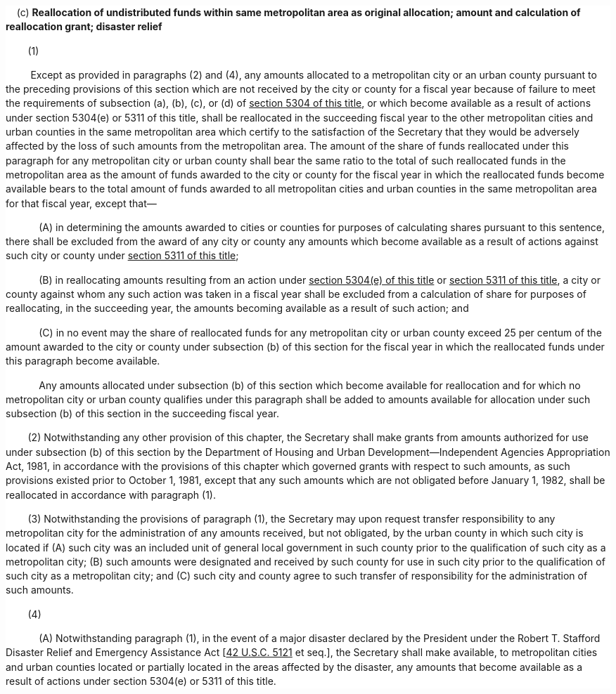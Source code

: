     (c) __Reallocation of undistributed funds within same metropolitan area as original allocation; amount and calculation of reallocation grant; disaster relief__ 

        (1)

         Except as provided in paragraphs (2) and (4), any amounts allocated to a metropolitan city or an urban county pursuant to the preceding provisions of this section which are not received by the city or county for a fiscal year because of failure to meet the requirements of subsection (a), (b), (c), or (d) of [section 5304 of this title][/us/usc/t42/s5304], or which become available as a result of actions under section 5304(e) or 5311 of this title, shall be reallocated in the succeeding fiscal year to the other metropolitan cities and urban counties in the same metropolitan area which certify to the satisfaction of the Secretary that they would be adversely affected by the loss of such amounts from the metropolitan area. The amount of the share of funds reallocated under this paragraph for any metropolitan city or urban county shall bear the same ratio to the total of such reallocated funds in the metropolitan area as the amount of funds awarded to the city or county for the fiscal year in which the reallocated funds become available bears to the total amount of funds awarded to all metropolitan cities and urban counties in the same metropolitan area for that fiscal year, except that—

            (A) in determining the amounts awarded to cities or counties for purposes of calculating shares pursuant to this sentence, there shall be excluded from the award of any city or county any amounts which become available as a result of actions against such city or county under [section 5311 of this title][/us/usc/t42/s5311];

            (B) in reallocating amounts resulting from an action under [section 5304(e) of this title][/us/usc/t42/s5304/e] or [section 5311 of this title][/us/usc/t42/s5311], a city or county against whom any such action was taken in a fiscal year shall be excluded from a calculation of share for purposes of reallocating, in the succeeding year, the amounts becoming available as a result of such action; and

            (C) in no event may the share of reallocated funds for any metropolitan city or urban county exceed 25 per centum of the amount awarded to the city or county under subsection (b) of this section for the fiscal year in which the reallocated funds under this paragraph become available.

            Any amounts allocated under subsection (b) of this section which become available for reallocation and for which no metropolitan city or urban county qualifies under this paragraph shall be added to amounts available for allocation under such subsection (b) of this section in the succeeding fiscal year.

        (2) Notwithstanding any other provision of this chapter, the Secretary shall make grants from amounts authorized for use under subsection (b) of this section by the Department of Housing and Urban Development—Independent Agencies Appropriation Act, 1981, in accordance with the provisions of this chapter which governed grants with respect to such amounts, as such provisions existed prior to October 1, 1981, except that any such amounts which are not obligated before January 1, 1982, shall be reallocated in accordance with paragraph (1).

        (3) Notwithstanding the provisions of paragraph (1), the Secretary may upon request transfer responsibility to any metropolitan city for the administration of any amounts received, but not obligated, by the urban county in which such city is located if (A) such city was an included unit of general local government in such county prior to the qualification of such city as a metropolitan city; (B) such amounts were designated and received by such county for use in such city prior to the qualification of such city as a metropolitan city; and (C) such city and county agree to such transfer of responsibility for the administration of such amounts.

        (4)

            (A) Notwithstanding paragraph (1), in the event of a major disaster declared by the President under the Robert T. Stafford Disaster Relief and Emergency Assistance Act \[[42 U.S.C. 5121][/us/usc/t42/s5121] et seq.\], the Secretary shall make available, to metropolitan cities and urban counties located or partially located in the areas affected by the disaster, any amounts that become available as a result of actions under section 5304(e) or 5311 of this title.


[/us/usc/t42/s5303]: https://publicdocs.github.io/go/links?ns=uslm&ref=%2Fus%2Fusc%2Ft42%2Fs5303
[/us/usc/t42/s5307]: https://publicdocs.github.io/go/links?ns=uslm&ref=%2Fus%2Fusc%2Ft42%2Fs5307
[/us/usc/t42/s5304]: https://publicdocs.github.io/go/links?ns=uslm&ref=%2Fus%2Fusc%2Ft42%2Fs5304
[/us/usc/t42/s5303]: https://publicdocs.github.io/go/links?ns=uslm&ref=%2Fus%2Fusc%2Ft42%2Fs5303
[/us/usc/t42/s5307]: https://publicdocs.github.io/go/links?ns=uslm&ref=%2Fus%2Fusc%2Ft42%2Fs5307
[/us/usc/t42/s5307]: https://publicdocs.github.io/go/links?ns=uslm&ref=%2Fus%2Fusc%2Ft42%2Fs5307
[/us/usc/t42/s5302/a/12]: https://publicdocs.github.io/go/links?ns=uslm&ref=%2Fus%2Fusc%2Ft42%2Fs5302%2Fa%2F12
[/us/usc/t42/s5304]: https://publicdocs.github.io/go/links?ns=uslm&ref=%2Fus%2Fusc%2Ft42%2Fs5304
[/us/usc/t42/s5311]: https://publicdocs.github.io/go/links?ns=uslm&ref=%2Fus%2Fusc%2Ft42%2Fs5311
[/us/usc/t42/s5304/e]: https://publicdocs.github.io/go/links?ns=uslm&ref=%2Fus%2Fusc%2Ft42%2Fs5304%2Fe
[/us/usc/t42/s5311]: https://publicdocs.github.io/go/links?ns=uslm&ref=%2Fus%2Fusc%2Ft42%2Fs5311
[/us/usc/t42/s5121]: https://publicdocs.github.io/go/links?ns=uslm&ref=%2Fus%2Fusc%2Ft42%2Fs5121
[/us/usc/t42/s5121]: https://publicdocs.github.io/go/links?ns=uslm&ref=%2Fus%2Fusc%2Ft42%2Fs5121
[/us/usc/t42/s5305]: https://publicdocs.github.io/go/links?ns=uslm&ref=%2Fus%2Fusc%2Ft42%2Fs5305
[/us/usc/t42/s5304]: https://publicdocs.github.io/go/links?ns=uslm&ref=%2Fus%2Fusc%2Ft42%2Fs5304
[/us/usc/t42/s5303]: https://publicdocs.github.io/go/links?ns=uslm&ref=%2Fus%2Fusc%2Ft42%2Fs5303
[/us/usc/t42/s5304/a]: https://publicdocs.github.io/go/links?ns=uslm&ref=%2Fus%2Fusc%2Ft42%2Fs5304%2Fa
[/us/usc/t42/s5304]: https://publicdocs.github.io/go/links?ns=uslm&ref=%2Fus%2Fusc%2Ft42%2Fs5304
[/us/usc/t42/s5304]: https://publicdocs.github.io/go/links?ns=uslm&ref=%2Fus%2Fusc%2Ft42%2Fs5304
[/us/usc/t42/s5302/a/1]: https://publicdocs.github.io/go/links?ns=uslm&ref=%2Fus%2Fusc%2Ft42%2Fs5302%2Fa%2F1
[/us/usc/t42/s2000a]: https://publicdocs.github.io/go/links?ns=uslm&ref=%2Fus%2Fusc%2Ft42%2Fs2000a
[/us/usc/t42/s3601]: https://publicdocs.github.io/go/links?ns=uslm&ref=%2Fus%2Fusc%2Ft42%2Fs3601
[/us/usc/t42/s5304/a/2]: https://publicdocs.github.io/go/links?ns=uslm&ref=%2Fus%2Fusc%2Ft42%2Fs5304%2Fa%2F2
[/us/usc/t42/s5308]: https://publicdocs.github.io/go/links?ns=uslm&ref=%2Fus%2Fusc%2Ft42%2Fs5308
[/us/pl/93/383/s106]: https://publicdocs.github.io/go/links?ns=uslm&ref=%2Fus%2Fpl%2F93%2F383%2Fs106
[/us/stat/88/642]: https://publicdocs.github.io/go/links?ns=uslm&ref=%2Fus%2Fstat%2F88%2F642
[/us/pl/95/128/s106]: https://publicdocs.github.io/go/links?ns=uslm&ref=%2Fus%2Fpl%2F95%2F128%2Fs106
[/us/stat/91/1117]: https://publicdocs.github.io/go/links?ns=uslm&ref=%2Fus%2Fstat%2F91%2F1117
[/us/pl/96/153/s103/d]: https://publicdocs.github.io/go/links?ns=uslm&ref=%2Fus%2Fpl%2F96%2F153%2Fs103%2Fd
[/us/stat/93/1102]: https://publicdocs.github.io/go/links?ns=uslm&ref=%2Fus%2Fstat%2F93%2F1102
[/us/pl/96/399]: https://publicdocs.github.io/go/links?ns=uslm&ref=%2Fus%2Fpl%2F96%2F399
[/us/stat/94/1615]: https://publicdocs.github.io/go/links?ns=uslm&ref=%2Fus%2Fstat%2F94%2F1615
[/us/pl/97/35]: https://publicdocs.github.io/go/links?ns=uslm&ref=%2Fus%2Fpl%2F97%2F35
[/us/stat/95/388]: https://publicdocs.github.io/go/links?ns=uslm&ref=%2Fus%2Fstat%2F95%2F388
[/us/pl/98/181]: https://publicdocs.github.io/go/links?ns=uslm&ref=%2Fus%2Fpl%2F98%2F181
[/us/stat/97/1164]: https://publicdocs.github.io/go/links?ns=uslm&ref=%2Fus%2Fstat%2F97%2F1164
[/us/pl/98/479/s101/a/10]: https://publicdocs.github.io/go/links?ns=uslm&ref=%2Fus%2Fpl%2F98%2F479%2Fs101%2Fa%2F10
[/us/stat/98/2219]: https://publicdocs.github.io/go/links?ns=uslm&ref=%2Fus%2Fstat%2F98%2F2219
[/us/pl/100/242]: https://publicdocs.github.io/go/links?ns=uslm&ref=%2Fus%2Fpl%2F100%2F242
[/us/stat/101/1930]: https://publicdocs.github.io/go/links?ns=uslm&ref=%2Fus%2Fstat%2F101%2F1930
[/us/pl/100/628/s1082/b]: https://publicdocs.github.io/go/links?ns=uslm&ref=%2Fus%2Fpl%2F100%2F628%2Fs1082%2Fb
[/us/stat/102/3277]: https://publicdocs.github.io/go/links?ns=uslm&ref=%2Fus%2Fstat%2F102%2F3277
[/us/pl/101/235/s702/b]: https://publicdocs.github.io/go/links?ns=uslm&ref=%2Fus%2Fpl%2F101%2F235%2Fs702%2Fb
[/us/stat/103/2056]: https://publicdocs.github.io/go/links?ns=uslm&ref=%2Fus%2Fstat%2F103%2F2056
[/us/pl/101/625]: https://publicdocs.github.io/go/links?ns=uslm&ref=%2Fus%2Fpl%2F101%2F625
[/us/stat/104/4392]: https://publicdocs.github.io/go/links?ns=uslm&ref=%2Fus%2Fstat%2F104%2F4392
[/us/pl/102/550]: https://publicdocs.github.io/go/links?ns=uslm&ref=%2Fus%2Fpl%2F102%2F550
[/us/stat/106/3845]: https://publicdocs.github.io/go/links?ns=uslm&ref=%2Fus%2Fstat%2F106%2F3845
[/us/pl/108/186/s501/d]: https://publicdocs.github.io/go/links?ns=uslm&ref=%2Fus%2Fpl%2F108%2F186%2Fs501%2Fd
[/us/stat/117/2697]: https://publicdocs.github.io/go/links?ns=uslm&ref=%2Fus%2Fstat%2F117%2F2697
[/us/pl/108/199/s423]: https://publicdocs.github.io/go/links?ns=uslm&ref=%2Fus%2Fpl%2F108%2F199%2Fs423
[/us/stat/118/416]: https://publicdocs.github.io/go/links?ns=uslm&ref=%2Fus%2Fstat%2F118%2F416
[/us/pl/93/383]: https://publicdocs.github.io/go/links?ns=uslm&ref=%2Fus%2Fpl%2F93%2F383
[/us/stat/88/633]: https://publicdocs.github.io/go/links?ns=uslm&ref=%2Fus%2Fstat%2F88%2F633
[/us/usc/t42/s5301]: https://publicdocs.github.io/go/links?ns=uslm&ref=%2Fus%2Fusc%2Ft42%2Fs5301
[/us/pl/93/383]: https://publicdocs.github.io/go/links?ns=uslm&ref=%2Fus%2Fpl%2F93%2F383
[/us/stat/88/633]: https://publicdocs.github.io/go/links?ns=uslm&ref=%2Fus%2Fstat%2F88%2F633
[/us/pl/96/526]: https://publicdocs.github.io/go/links?ns=uslm&ref=%2Fus%2Fpl%2F96%2F526
[/us/stat/94/3044]: https://publicdocs.github.io/go/links?ns=uslm&ref=%2Fus%2Fstat%2F94%2F3044
[/us/pl/93/288]: https://publicdocs.github.io/go/links?ns=uslm&ref=%2Fus%2Fpl%2F93%2F288
[/us/stat/88/143]: https://publicdocs.github.io/go/links?ns=uslm&ref=%2Fus%2Fstat%2F88%2F143
[/us/usc/t42/s5121]: https://publicdocs.github.io/go/links?ns=uslm&ref=%2Fus%2Fusc%2Ft42%2Fs5121
[/us/usc/t12/s1706e]: https://publicdocs.github.io/go/links?ns=uslm&ref=%2Fus%2Fusc%2Ft12%2Fs1706e
[/us/pl/101/625/s289/b]: https://publicdocs.github.io/go/links?ns=uslm&ref=%2Fus%2Fpl%2F101%2F625%2Fs289%2Fb
[/us/stat/104/4128]: https://publicdocs.github.io/go/links?ns=uslm&ref=%2Fus%2Fstat%2F104%2F4128
[/us/pl/88/352]: https://publicdocs.github.io/go/links?ns=uslm&ref=%2Fus%2Fpl%2F88%2F352
[/us/stat/78/241]: https://publicdocs.github.io/go/links?ns=uslm&ref=%2Fus%2Fstat%2F78%2F241
[/us/usc/t42/s2000a]: https://publicdocs.github.io/go/links?ns=uslm&ref=%2Fus%2Fusc%2Ft42%2Fs2000a
[/us/pl/90/284]: https://publicdocs.github.io/go/links?ns=uslm&ref=%2Fus%2Fpl%2F90%2F284
[/us/stat/82/81]: https://publicdocs.github.io/go/links?ns=uslm&ref=%2Fus%2Fstat%2F82%2F81
[/us/usc/t42/s3601]: https://publicdocs.github.io/go/links?ns=uslm&ref=%2Fus%2Fusc%2Ft42%2Fs3601
[/us/pl/97/35]: https://publicdocs.github.io/go/links?ns=uslm&ref=%2Fus%2Fpl%2F97%2F35
[/us/stat/95/384]: https://publicdocs.github.io/go/links?ns=uslm&ref=%2Fus%2Fstat%2F95%2F384
[/us/pl/108/199/s423/1]: https://publicdocs.github.io/go/links?ns=uslm&ref=%2Fus%2Fpl%2F108%2F199%2Fs423%2F1
[/us/pl/108/199/s423/3]: https://publicdocs.github.io/go/links?ns=uslm&ref=%2Fus%2Fpl%2F108%2F199%2Fs423%2F3
[/us/pl/108/199/s423/2]: https://publicdocs.github.io/go/links?ns=uslm&ref=%2Fus%2Fpl%2F108%2F199%2Fs423%2F2
[/us/pl/108/199/s423/4]: https://publicdocs.github.io/go/links?ns=uslm&ref=%2Fus%2Fpl%2F108%2F199%2Fs423%2F4
[/us/pl/108/199/s423/3]: https://publicdocs.github.io/go/links?ns=uslm&ref=%2Fus%2Fpl%2F108%2F199%2Fs423%2F3
[/us/pl/108/186/s501/d/1]: https://publicdocs.github.io/go/links?ns=uslm&ref=%2Fus%2Fpl%2F108%2F186%2Fs501%2Fd%2F1
[/us/pl/108/186/s501/d/5]: https://publicdocs.github.io/go/links?ns=uslm&ref=%2Fus%2Fpl%2F108%2F186%2Fs501%2Fd%2F5
[/us/pl/108/186/s501/d/2]: https://publicdocs.github.io/go/links?ns=uslm&ref=%2Fus%2Fpl%2F108%2F186%2Fs501%2Fd%2F2
[/us/pl/108/186/s501/d/4]: https://publicdocs.github.io/go/links?ns=uslm&ref=%2Fus%2Fpl%2F108%2F186%2Fs501%2Fd%2F4
[/us/pl/108/186/s501/d/3]: https://publicdocs.github.io/go/links?ns=uslm&ref=%2Fus%2Fpl%2F108%2F186%2Fs501%2Fd%2F3
[/us/pl/108/186/s501/d/4]: https://publicdocs.github.io/go/links?ns=uslm&ref=%2Fus%2Fpl%2F108%2F186%2Fs501%2Fd%2F4
[/us/pl/108/186/s501/e]: https://publicdocs.github.io/go/links?ns=uslm&ref=%2Fus%2Fpl%2F108%2F186%2Fs501%2Fe
[/us/pl/102/550/s1204/i]: https://publicdocs.github.io/go/links?ns=uslm&ref=%2Fus%2Fpl%2F102%2F550%2Fs1204%2Fi
[/us/pl/102/550/s802/b]: https://publicdocs.github.io/go/links?ns=uslm&ref=%2Fus%2Fpl%2F102%2F550%2Fs802%2Fb
[/us/pl/102/550/s811]: https://publicdocs.github.io/go/links?ns=uslm&ref=%2Fus%2Fpl%2F102%2F550%2Fs811
[/us/pl/102/550/s808]: https://publicdocs.github.io/go/links?ns=uslm&ref=%2Fus%2Fpl%2F102%2F550%2Fs808
[/us/pl/88/352]: https://publicdocs.github.io/go/links?ns=uslm&ref=%2Fus%2Fpl%2F88%2F352
[/us/pl/90/284]: https://publicdocs.github.io/go/links?ns=uslm&ref=%2Fus%2Fpl%2F90%2F284
[/us/pl/101/625/s913/b/1/B]: https://publicdocs.github.io/go/links?ns=uslm&ref=%2Fus%2Fpl%2F101%2F625%2Fs913%2Fb%2F1%2FB
[/us/usc/t42/s5303]: https://publicdocs.github.io/go/links?ns=uslm&ref=%2Fus%2Fusc%2Ft42%2Fs5303
[/us/usc/t42/s5307]: https://publicdocs.github.io/go/links?ns=uslm&ref=%2Fus%2Fusc%2Ft42%2Fs5307
[/us/usc/t42/s5318]: https://publicdocs.github.io/go/links?ns=uslm&ref=%2Fus%2Fusc%2Ft42%2Fs5318
[/us/pl/101/625/s913/b/2]: https://publicdocs.github.io/go/links?ns=uslm&ref=%2Fus%2Fpl%2F101%2F625%2Fs913%2Fb%2F2
[/us/pl/101/625/s913/b/1/A]: https://publicdocs.github.io/go/links?ns=uslm&ref=%2Fus%2Fpl%2F101%2F625%2Fs913%2Fb%2F1%2FA
[/us/usc/t42/s5303]: https://publicdocs.github.io/go/links?ns=uslm&ref=%2Fus%2Fusc%2Ft42%2Fs5303
[/us/pl/101/625/s933/1]: https://publicdocs.github.io/go/links?ns=uslm&ref=%2Fus%2Fpl%2F101%2F625%2Fs933%2F1
[/us/pl/101/625/s933/2]: https://publicdocs.github.io/go/links?ns=uslm&ref=%2Fus%2Fpl%2F101%2F625%2Fs933%2F2
[/us/pl/101/625/s913/b/3]: https://publicdocs.github.io/go/links?ns=uslm&ref=%2Fus%2Fpl%2F101%2F625%2Fs913%2Fb%2F3
[/us/usc/t42/s5307]: https://publicdocs.github.io/go/links?ns=uslm&ref=%2Fus%2Fusc%2Ft42%2Fs5307
[/us/usc/t42/s5318]: https://publicdocs.github.io/go/links?ns=uslm&ref=%2Fus%2Fusc%2Ft42%2Fs5318
[/us/pl/101/235/s702/b/1]: https://publicdocs.github.io/go/links?ns=uslm&ref=%2Fus%2Fpl%2F101%2F235%2Fs702%2Fb%2F1
[/us/pl/101/235/s702/b/2]: https://publicdocs.github.io/go/links?ns=uslm&ref=%2Fus%2Fpl%2F101%2F235%2Fs702%2Fb%2F2
[/us/pl/101/235/s702/b/3]: https://publicdocs.github.io/go/links?ns=uslm&ref=%2Fus%2Fpl%2F101%2F235%2Fs702%2Fb%2F3
[/us/pl/101/235/s702/b/4]: https://publicdocs.github.io/go/links?ns=uslm&ref=%2Fus%2Fpl%2F101%2F235%2Fs702%2Fb%2F4
[/us/pl/101/235/s702/b/5]: https://publicdocs.github.io/go/links?ns=uslm&ref=%2Fus%2Fpl%2F101%2F235%2Fs702%2Fb%2F5
[/us/pl/100/628/s1082/b]: https://publicdocs.github.io/go/links?ns=uslm&ref=%2Fus%2Fpl%2F100%2F628%2Fs1082%2Fb
[/us/pl/100/242/s512/1]: https://publicdocs.github.io/go/links?ns=uslm&ref=%2Fus%2Fpl%2F100%2F242%2Fs512%2F1
[/us/pl/100/242/s512/2]: https://publicdocs.github.io/go/links?ns=uslm&ref=%2Fus%2Fpl%2F100%2F242%2Fs512%2F2
[/us/pl/100/242/s517/b/1]: https://publicdocs.github.io/go/links?ns=uslm&ref=%2Fus%2Fpl%2F100%2F242%2Fs517%2Fb%2F1
[/us/usc/t12/s1706e]: https://publicdocs.github.io/go/links?ns=uslm&ref=%2Fus%2Fusc%2Ft12%2Fs1706e
[/us/pl/100/242/s513]: https://publicdocs.github.io/go/links?ns=uslm&ref=%2Fus%2Fpl%2F100%2F242%2Fs513
[/us/pl/100/628/s1082/c]: https://publicdocs.github.io/go/links?ns=uslm&ref=%2Fus%2Fpl%2F100%2F628%2Fs1082%2Fc
[/us/pl/100/628/s1082/c/2]: https://publicdocs.github.io/go/links?ns=uslm&ref=%2Fus%2Fpl%2F100%2F628%2Fs1082%2Fc%2F2
[/us/pl/98/479/s101/a/10/A]: https://publicdocs.github.io/go/links?ns=uslm&ref=%2Fus%2Fpl%2F98%2F479%2Fs101%2Fa%2F10%2FA
[/us/pl/98/479/s101/a/10/B]: https://publicdocs.github.io/go/links?ns=uslm&ref=%2Fus%2Fpl%2F98%2F479%2Fs101%2Fa%2F10%2FB
[/us/pl/98/479/s101/a/11/A]: https://publicdocs.github.io/go/links?ns=uslm&ref=%2Fus%2Fpl%2F98%2F479%2Fs101%2Fa%2F11%2FA
[/us/pl/98/479/s101/a/11/B]: https://publicdocs.github.io/go/links?ns=uslm&ref=%2Fus%2Fpl%2F98%2F479%2Fs101%2Fa%2F11%2FB
[/us/pl/98/479/s101/a/12]: https://publicdocs.github.io/go/links?ns=uslm&ref=%2Fus%2Fpl%2F98%2F479%2Fs101%2Fa%2F12
[/us/pl/98/181/s106/a]: https://publicdocs.github.io/go/links?ns=uslm&ref=%2Fus%2Fpl%2F98%2F181%2Fs106%2Fa
[/us/pl/98/181/s106/b]: https://publicdocs.github.io/go/links?ns=uslm&ref=%2Fus%2Fpl%2F98%2F181%2Fs106%2Fb
[/us/pl/98/181/s106/c]: https://publicdocs.github.io/go/links?ns=uslm&ref=%2Fus%2Fpl%2F98%2F181%2Fs106%2Fc
[/us/pl/98/181/s106/d/1]: https://publicdocs.github.io/go/links?ns=uslm&ref=%2Fus%2Fpl%2F98%2F181%2Fs106%2Fd%2F1
[/us/pl/98/181/s106/d/2]: https://publicdocs.github.io/go/links?ns=uslm&ref=%2Fus%2Fpl%2F98%2F181%2Fs106%2Fd%2F2
[/us/pl/98/181/s106/e]: https://publicdocs.github.io/go/links?ns=uslm&ref=%2Fus%2Fpl%2F98%2F181%2Fs106%2Fe
[/us/pl/98/181/s106/f]: https://publicdocs.github.io/go/links?ns=uslm&ref=%2Fus%2Fpl%2F98%2F181%2Fs106%2Ff
[/us/pl/98/181/s106/g]: https://publicdocs.github.io/go/links?ns=uslm&ref=%2Fus%2Fpl%2F98%2F181%2Fs106%2Fg
[/us/pl/98/181/s106/h]: https://publicdocs.github.io/go/links?ns=uslm&ref=%2Fus%2Fpl%2F98%2F181%2Fs106%2Fh
[/us/usc/t42/s5311]: https://publicdocs.github.io/go/links?ns=uslm&ref=%2Fus%2Fusc%2Ft42%2Fs5311
[/us/pl/98/181/s106/i]: https://publicdocs.github.io/go/links?ns=uslm&ref=%2Fus%2Fpl%2F98%2F181%2Fs106%2Fi
[/us/pl/98/181/s106/j]: https://publicdocs.github.io/go/links?ns=uslm&ref=%2Fus%2Fpl%2F98%2F181%2Fs106%2Fj
[/us/pl/97/35/s304/a]: https://publicdocs.github.io/go/links?ns=uslm&ref=%2Fus%2Fpl%2F97%2F35%2Fs304%2Fa
[/us/pl/97/35/s309/h]: https://publicdocs.github.io/go/links?ns=uslm&ref=%2Fus%2Fpl%2F97%2F35%2Fs309%2Fh
[/us/pl/97/35/s304/b]: https://publicdocs.github.io/go/links?ns=uslm&ref=%2Fus%2Fpl%2F97%2F35%2Fs304%2Fb
[/us/pl/97/35/s304/b]: https://publicdocs.github.io/go/links?ns=uslm&ref=%2Fus%2Fpl%2F97%2F35%2Fs304%2Fb
[/us/pl/97/35/s304/b]: https://publicdocs.github.io/go/links?ns=uslm&ref=%2Fus%2Fpl%2F97%2F35%2Fs304%2Fb
[/us/pl/97/35/s304/b]: https://publicdocs.github.io/go/links?ns=uslm&ref=%2Fus%2Fpl%2F97%2F35%2Fs304%2Fb
[/us/usc/t42/s5303/a/2]: https://publicdocs.github.io/go/links?ns=uslm&ref=%2Fus%2Fusc%2Ft42%2Fs5303%2Fa%2F2
[/us/pl/96/399/s111/e]: https://publicdocs.github.io/go/links?ns=uslm&ref=%2Fus%2Fpl%2F96%2F399%2Fs111%2Fe
[/us/pl/96/399/s103]: https://publicdocs.github.io/go/links?ns=uslm&ref=%2Fus%2Fpl%2F96%2F399%2Fs103
[/us/pl/96/399/s111/d]: https://publicdocs.github.io/go/links?ns=uslm&ref=%2Fus%2Fpl%2F96%2F399%2Fs111%2Fd
[/us/usc/t42/s5303/a/2]: https://publicdocs.github.io/go/links?ns=uslm&ref=%2Fus%2Fusc%2Ft42%2Fs5303%2Fa%2F2
[/us/pl/96/399]: https://publicdocs.github.io/go/links?ns=uslm&ref=%2Fus%2Fpl%2F96%2F399
[/us/pl/96/399/s111/d]: https://publicdocs.github.io/go/links?ns=uslm&ref=%2Fus%2Fpl%2F96%2F399%2Fs111%2Fd
[/us/pl/96/399/s111/d]: https://publicdocs.github.io/go/links?ns=uslm&ref=%2Fus%2Fpl%2F96%2F399%2Fs111%2Fd
[/us/pl/96/399]: https://publicdocs.github.io/go/links?ns=uslm&ref=%2Fus%2Fpl%2F96%2F399
[/us/pl/96/399/s111/d]: https://publicdocs.github.io/go/links?ns=uslm&ref=%2Fus%2Fpl%2F96%2F399%2Fs111%2Fd
[/us/pl/96/399/s111/d]: https://publicdocs.github.io/go/links?ns=uslm&ref=%2Fus%2Fpl%2F96%2F399%2Fs111%2Fd
[/us/pl/96/399/s111/d]: https://publicdocs.github.io/go/links?ns=uslm&ref=%2Fus%2Fpl%2F96%2F399%2Fs111%2Fd
[/us/pl/96/399/s111/d]: https://publicdocs.github.io/go/links?ns=uslm&ref=%2Fus%2Fpl%2F96%2F399%2Fs111%2Fd
[/us/pl/96/399/s111/d]: https://publicdocs.github.io/go/links?ns=uslm&ref=%2Fus%2Fpl%2F96%2F399%2Fs111%2Fd
[/us/pl/96/399/s111/d]: https://publicdocs.github.io/go/links?ns=uslm&ref=%2Fus%2Fpl%2F96%2F399%2Fs111%2Fd
[/us/pl/96/153/s103/e]: https://publicdocs.github.io/go/links?ns=uslm&ref=%2Fus%2Fpl%2F96%2F153%2Fs103%2Fe
[/us/pl/96/153/s103/d]: https://publicdocs.github.io/go/links?ns=uslm&ref=%2Fus%2Fpl%2F96%2F153%2Fs103%2Fd
[/us/pl/95/128/s106/a]: https://publicdocs.github.io/go/links?ns=uslm&ref=%2Fus%2Fpl%2F95%2F128%2Fs106%2Fa
[/us/pl/95/128/s106/b]: https://publicdocs.github.io/go/links?ns=uslm&ref=%2Fus%2Fpl%2F95%2F128%2Fs106%2Fb